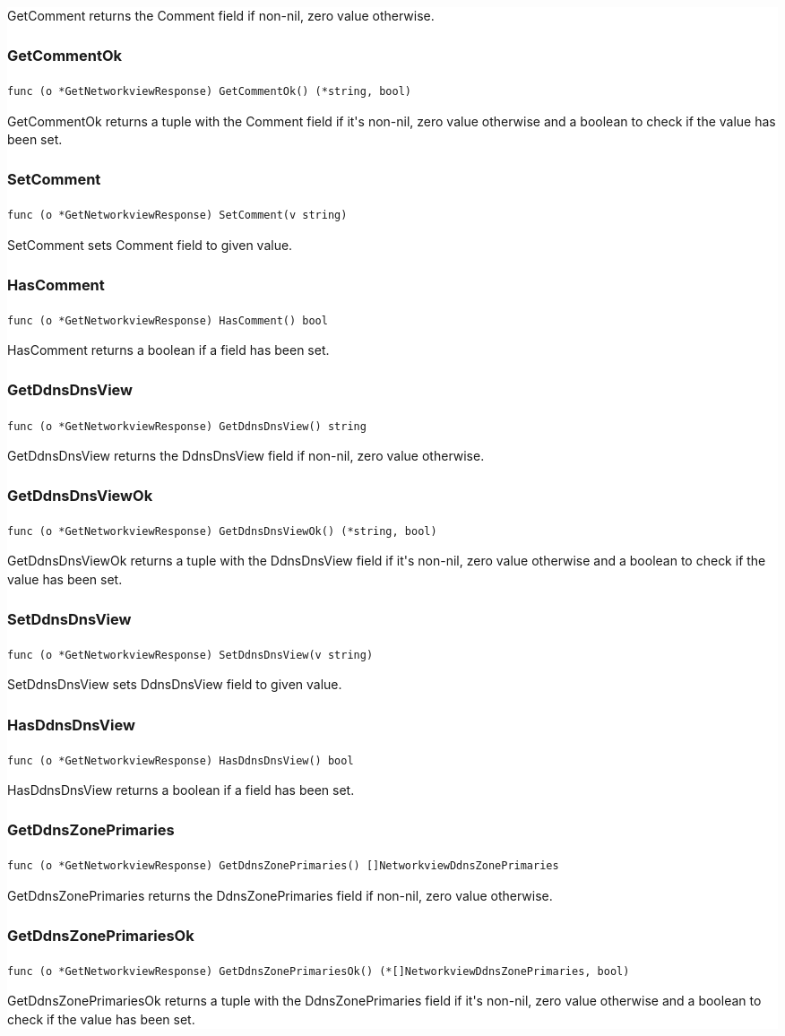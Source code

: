 GetComment returns the Comment field if non-nil, zero value otherwise.

### GetCommentOk

`func (o *GetNetworkviewResponse) GetCommentOk() (*string, bool)`

GetCommentOk returns a tuple with the Comment field if it's non-nil, zero value otherwise
and a boolean to check if the value has been set.

### SetComment

`func (o *GetNetworkviewResponse) SetComment(v string)`

SetComment sets Comment field to given value.

### HasComment

`func (o *GetNetworkviewResponse) HasComment() bool`

HasComment returns a boolean if a field has been set.

### GetDdnsDnsView

`func (o *GetNetworkviewResponse) GetDdnsDnsView() string`

GetDdnsDnsView returns the DdnsDnsView field if non-nil, zero value otherwise.

### GetDdnsDnsViewOk

`func (o *GetNetworkviewResponse) GetDdnsDnsViewOk() (*string, bool)`

GetDdnsDnsViewOk returns a tuple with the DdnsDnsView field if it's non-nil, zero value otherwise
and a boolean to check if the value has been set.

### SetDdnsDnsView

`func (o *GetNetworkviewResponse) SetDdnsDnsView(v string)`

SetDdnsDnsView sets DdnsDnsView field to given value.

### HasDdnsDnsView

`func (o *GetNetworkviewResponse) HasDdnsDnsView() bool`

HasDdnsDnsView returns a boolean if a field has been set.

### GetDdnsZonePrimaries

`func (o *GetNetworkviewResponse) GetDdnsZonePrimaries() []NetworkviewDdnsZonePrimaries`

GetDdnsZonePrimaries returns the DdnsZonePrimaries field if non-nil, zero value otherwise.

### GetDdnsZonePrimariesOk

`func (o *GetNetworkviewResponse) GetDdnsZonePrimariesOk() (*[]NetworkviewDdnsZonePrimaries, bool)`

GetDdnsZonePrimariesOk returns a tuple with the DdnsZonePrimaries field if it's non-nil, zero value otherwise
and a boolean to check if the value has been set.
